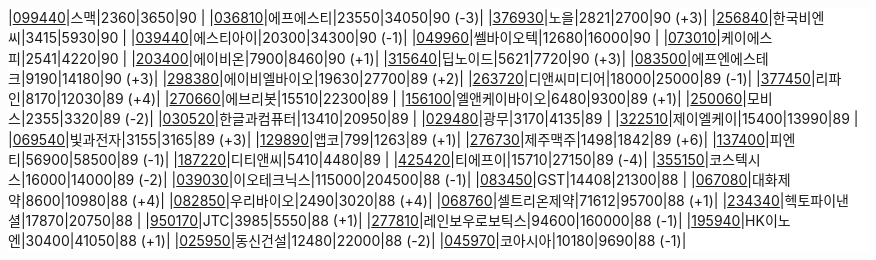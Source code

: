 |[099440](https://finance.daum.net/quotes/A099440)|스맥|2360|3650|90 |
|[036810](https://finance.daum.net/quotes/A036810)|에프에스티|23550|34050|90 (-3)|
|[376930](https://finance.daum.net/quotes/A376930)|노을|2821|2700|90 (+3)|
|[256840](https://finance.daum.net/quotes/A256840)|한국비엔씨|3415|5930|90 |
|[039440](https://finance.daum.net/quotes/A039440)|에스티아이|20300|34300|90 (-1)|
|[049960](https://finance.daum.net/quotes/A049960)|쎌바이오텍|12680|16000|90 |
|[073010](https://finance.daum.net/quotes/A073010)|케이에스피|2541|4220|90 |
|[203400](https://finance.daum.net/quotes/A203400)|에이비온|7900|8460|90 (+1)|
|[315640](https://finance.daum.net/quotes/A315640)|딥노이드|5621|7720|90 (+3)|
|[083500](https://finance.daum.net/quotes/A083500)|에프엔에스테크|9190|14180|90 (+3)|
|[298380](https://finance.daum.net/quotes/A298380)|에이비엘바이오|19630|27700|89 (+2)|
|[263720](https://finance.daum.net/quotes/A263720)|디앤씨미디어|18000|25000|89 (-1)|
|[377450](https://finance.daum.net/quotes/A377450)|리파인|8170|12030|89 (+4)|
|[270660](https://finance.daum.net/quotes/A270660)|에브리봇|15510|22300|89 |
|[156100](https://finance.daum.net/quotes/A156100)|엘앤케이바이오|6480|9300|89 (+1)|
|[250060](https://finance.daum.net/quotes/A250060)|모비스|2355|3320|89 (-2)|
|[030520](https://finance.daum.net/quotes/A030520)|한글과컴퓨터|13410|20950|89 |
|[029480](https://finance.daum.net/quotes/A029480)|광무|3170|4135|89 |
|[322510](https://finance.daum.net/quotes/A322510)|제이엘케이|15400|13990|89 |
|[069540](https://finance.daum.net/quotes/A069540)|빛과전자|3155|3165|89 (+3)|
|[129890](https://finance.daum.net/quotes/A129890)|앱코|799|1263|89 (+1)|
|[276730](https://finance.daum.net/quotes/A276730)|제주맥주|1498|1842|89 (+6)|
|[137400](https://finance.daum.net/quotes/A137400)|피엔티|56900|58500|89 (-1)|
|[187220](https://finance.daum.net/quotes/A187220)|디티앤씨|5410|4480|89 |
|[425420](https://finance.daum.net/quotes/A425420)|티에프이|15710|27150|89 (-4)|
|[355150](https://finance.daum.net/quotes/A355150)|코스텍시스|16000|14000|89 (-2)|
|[039030](https://finance.daum.net/quotes/A039030)|이오테크닉스|115000|204500|88 (-1)|
|[083450](https://finance.daum.net/quotes/A083450)|GST|14408|21300|88 |
|[067080](https://finance.daum.net/quotes/A067080)|대화제약|8600|10980|88 (+4)|
|[082850](https://finance.daum.net/quotes/A082850)|우리바이오|2490|3020|88 (+4)|
|[068760](https://finance.daum.net/quotes/A068760)|셀트리온제약|71612|95700|88 (+1)|
|[234340](https://finance.daum.net/quotes/A234340)|헥토파이낸셜|17870|20750|88 |
|[950170](https://finance.daum.net/quotes/A950170)|JTC|3985|5550|88 (+1)|
|[277810](https://finance.daum.net/quotes/A277810)|레인보우로보틱스|94600|160000|88 (-1)|
|[195940](https://finance.daum.net/quotes/A195940)|HK이노엔|30400|41050|88 (+1)|
|[025950](https://finance.daum.net/quotes/A025950)|동신건설|12480|22000|88 (-2)|
|[045970](https://finance.daum.net/quotes/A045970)|코아시아|10180|9690|88 (-1)|